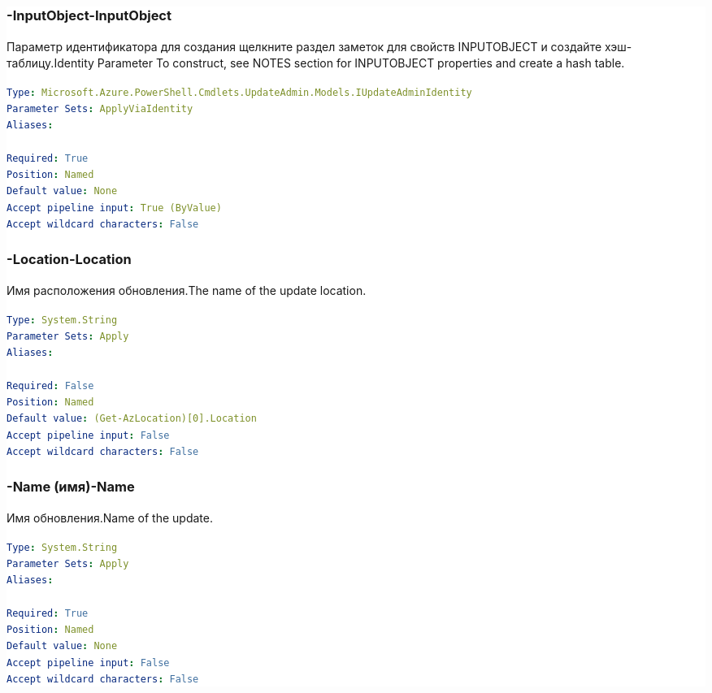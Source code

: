 ### <span data-ttu-id="90ecb-118">-InputObject</span><span class="sxs-lookup"><span data-stu-id="90ecb-118">-InputObject</span></span>
<span data-ttu-id="90ecb-119">Параметр идентификатора для создания щелкните раздел заметок для свойств INPUTOBJECT и создайте хэш-таблицу.</span><span class="sxs-lookup"><span data-stu-id="90ecb-119">Identity Parameter To construct, see NOTES section for INPUTOBJECT properties and create a hash table.</span></span>

```yaml
Type: Microsoft.Azure.PowerShell.Cmdlets.UpdateAdmin.Models.IUpdateAdminIdentity
Parameter Sets: ApplyViaIdentity
Aliases:

Required: True
Position: Named
Default value: None
Accept pipeline input: True (ByValue)
Accept wildcard characters: False

```

### <span data-ttu-id="90ecb-120">-Location</span><span class="sxs-lookup"><span data-stu-id="90ecb-120">-Location</span></span>
<span data-ttu-id="90ecb-121">Имя расположения обновления.</span><span class="sxs-lookup"><span data-stu-id="90ecb-121">The name of the update location.</span></span>

```yaml
Type: System.String
Parameter Sets: Apply
Aliases:

Required: False
Position: Named
Default value: (Get-AzLocation)[0].Location
Accept pipeline input: False
Accept wildcard characters: False

```

### <span data-ttu-id="90ecb-122">-Name (имя)</span><span class="sxs-lookup"><span data-stu-id="90ecb-122">-Name</span></span>
<span data-ttu-id="90ecb-123">Имя обновления.</span><span class="sxs-lookup"><span data-stu-id="90ecb-123">Name of the update.</span></span>

```yaml
Type: System.String
Parameter Sets: Apply
Aliases:

Required: True
Position: Named
Default value: None
Accept pipeline input: False
Accept wildcard characters: False

```
